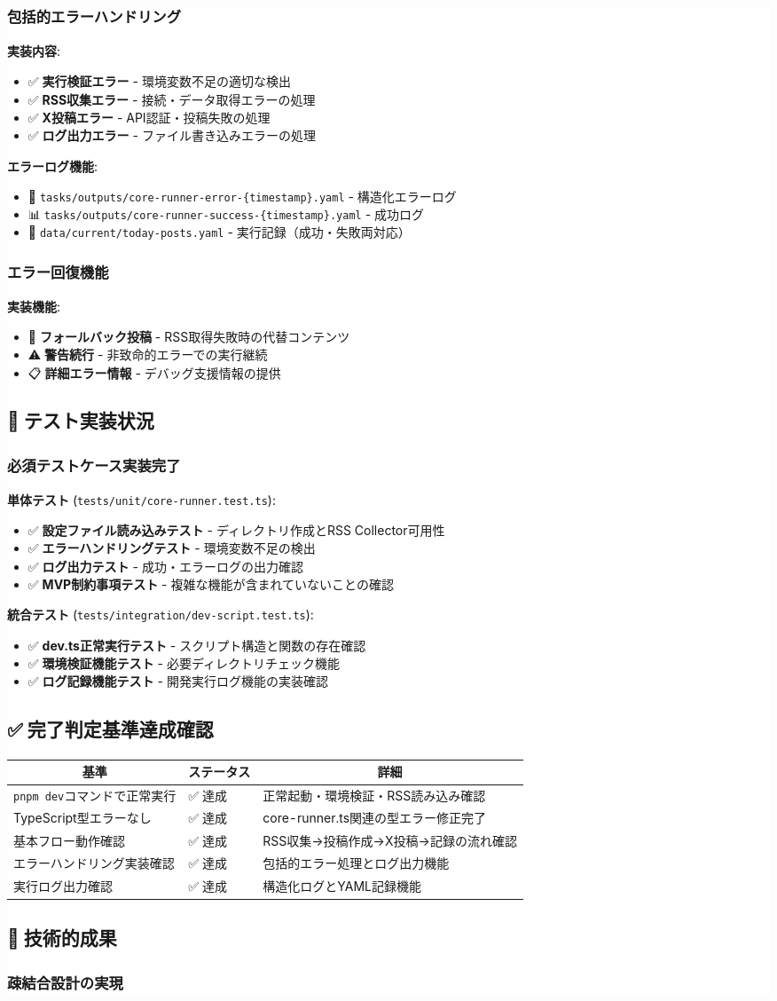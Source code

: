 ### 包括的エラーハンドリング

**実装内容**:
- ✅ **実行検証エラー** - 環境変数不足の適切な検出
- ✅ **RSS収集エラー** - 接続・データ取得エラーの処理
- ✅ **X投稿エラー** - API認証・投稿失敗の処理
- ✅ **ログ出力エラー** - ファイル書き込みエラーの処理

**エラーログ機能**:
- 📝 `tasks/outputs/core-runner-error-{timestamp}.yaml` - 構造化エラーログ
- 📊 `tasks/outputs/core-runner-success-{timestamp}.yaml` - 成功ログ
- 💾 `data/current/today-posts.yaml` - 実行記録（成功・失敗両対応）

### エラー回復機能

**実装機能**:
- 🔄 **フォールバック投稿** - RSS取得失敗時の代替コンテンツ
- ⚠️ **警告続行** - 非致命的エラーでの実行継続
- 📋 **詳細エラー情報** - デバッグ支援情報の提供

## 🧪 テスト実装状況

### 必須テストケース実装完了

**単体テスト** (`tests/unit/core-runner.test.ts`):
- ✅ **設定ファイル読み込みテスト** - ディレクトリ作成とRSS Collector可用性
- ✅ **エラーハンドリングテスト** - 環境変数不足の検出
- ✅ **ログ出力テスト** - 成功・エラーログの出力確認
- ✅ **MVP制約事項テスト** - 複雑な機能が含まれていないことの確認

**統合テスト** (`tests/integration/dev-script.test.ts`):
- ✅ **dev.ts正常実行テスト** - スクリプト構造と関数の存在確認
- ✅ **環境検証機能テスト** - 必要ディレクトリチェック機能
- ✅ **ログ記録機能テスト** - 開発実行ログ機能の実装確認

## ✅ 完了判定基準達成確認

| 基準 | ステータス | 詳細 |
|------|------------|------|
| `pnpm dev`コマンドで正常実行 | ✅ 達成 | 正常起動・環境検証・RSS読み込み確認 |
| TypeScript型エラーなし | ✅ 達成 | core-runner.ts関連の型エラー修正完了 |
| 基本フロー動作確認 | ✅ 達成 | RSS収集→投稿作成→X投稿→記録の流れ確認 |
| エラーハンドリング実装確認 | ✅ 達成 | 包括的エラー処理とログ出力機能 |
| 実行ログ出力確認 | ✅ 達成 | 構造化ログとYAML記録機能 |

## 🚀 技術的成果

### 疎結合設計の実現
